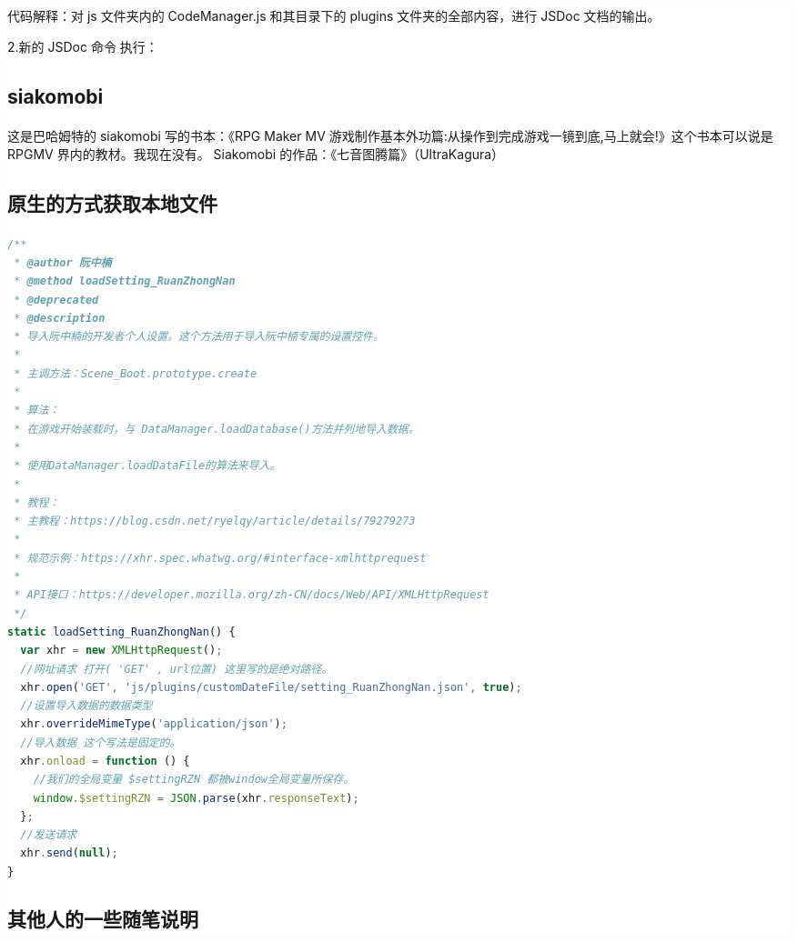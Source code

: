 代码解释：对 js 文件夹内的 CodeManager.js 和其目录下的 plugins 文件夹的全部内容，进行 JSDoc 文档的输出。

2.新的 JSDoc 命令
执行：

## siakomobi

这是巴哈姆特的 siakomobi 写的书本：《RPG Maker MV 游戏制作基本外功篇:从操作到完成游戏一镜到底,马上就会!》这个书本可以说是 RPGMV 界内的教材。我现在没有。
Siakomobi 的作品：《七音图腾篇》（UltraKagura）

## 原生的方式获取本地文件

```js
/**
 * @author 阮中楠
 * @method loadSetting_RuanZhongNan
 * @deprecated
 * @description
 * 导入阮中楠的开发者个人设置。这个方法用于导入阮中楠专属的设置控件。
 * 
 * 主调方法：Scene_Boot.prototype.create
 * 
 * 算法：
 * 在游戏开始装载时，与 DataManager.loadDatabase()方法并列地导入数据。
 * 
 * 使用DataManager.loadDataFile的算法来导入。
 * 
 * 教程：
 * 主教程：https://blog.csdn.net/ryelqy/article/details/79279273
 * 
 * 规范示例：https://xhr.spec.whatwg.org/#interface-xmlhttprequest
 * 
 * API接口：https://developer.mozilla.org/zh-CN/docs/Web/API/XMLHttpRequest
 */
static loadSetting_RuanZhongNan() {
  var xhr = new XMLHttpRequest();
  //网址请求 打开( 'GET' , url位置) 这里写的是绝对路径。
  xhr.open('GET', 'js/plugins/customDateFile/setting_RuanZhongNan.json', true);
  //设置导入数据的数据类型 
  xhr.overrideMimeType('application/json');
  //导入数据 这个写法是固定的。
  xhr.onload = function () {
    //我们的全局变量 $settingRZN 都被window全局变量所保存。
    window.$settingRZN = JSON.parse(xhr.responseText);
  };
  //发送请求
  xhr.send(null);
}
```

## 其他人的一些随笔说明
